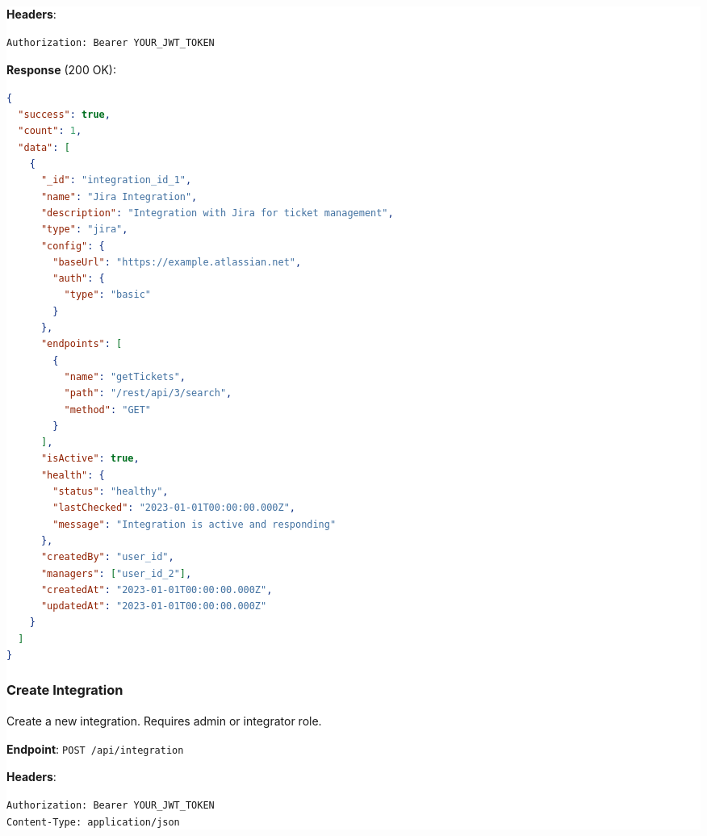 **Headers**:
```
Authorization: Bearer YOUR_JWT_TOKEN
```

**Response** (200 OK):
```json
{
  "success": true,
  "count": 1,
  "data": [
    {
      "_id": "integration_id_1",
      "name": "Jira Integration",
      "description": "Integration with Jira for ticket management",
      "type": "jira",
      "config": {
        "baseUrl": "https://example.atlassian.net",
        "auth": {
          "type": "basic"
        }
      },
      "endpoints": [
        {
          "name": "getTickets",
          "path": "/rest/api/3/search",
          "method": "GET"
        }
      ],
      "isActive": true,
      "health": {
        "status": "healthy",
        "lastChecked": "2023-01-01T00:00:00.000Z",
        "message": "Integration is active and responding"
      },
      "createdBy": "user_id",
      "managers": ["user_id_2"],
      "createdAt": "2023-01-01T00:00:00.000Z",
      "updatedAt": "2023-01-01T00:00:00.000Z"
    }
  ]
}
```

### Create Integration

Create a new integration. Requires admin or integrator role.

**Endpoint**: `POST /api/integration`

**Headers**:
```
Authorization: Bearer YOUR_JWT_TOKEN
Content-Type: application/json
```

